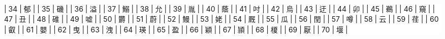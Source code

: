 |  34   |   郁   |
|  35   |   磯   |
|  36   |   溢   |
|  37   |   鰯   |
|  38   |   允   |
|  39   |   胤   |
|  40   |   蔭   |
|  41   |   吋   |
|  42   |   烏   |
|  43   |   迂   |
|  44   |   卯   |
|  45   |   鵜   |
|  46   |   窺   |
|  47   |   丑   |
|  48   |   碓   |
|  49   |   嘘   |
|  50   |   欝   |
|  51   |   蔚   |
|  52   |   鰻   |
|  53   |   姥   |
|  54   |   厩   |
|  55   |   瓜   |
|  56   |   閏   |
|  57   |   噂   |
|  58   |   云   |
|  59   |   荏   |
|  60   |   叡   |
|  61   |   嬰   |
|  62   |   曳   |
|  63   |   洩   |
|  64   |   瑛   |
|  65   |   盈   |
|  66   |   穎   |
|  67   |   頴   |
|  68   |   榎   |
|  69   |   厭   |
|  70   |   堰   |